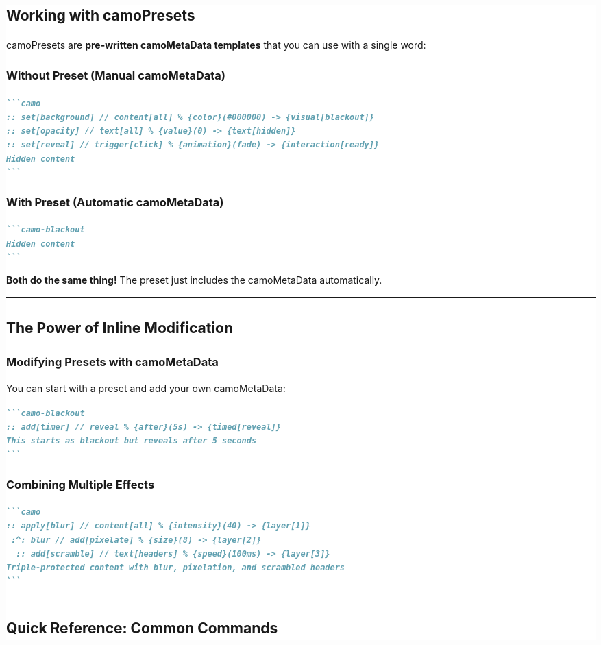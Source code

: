 
## Working with camoPresets

camoPresets are **pre-written camoMetaData templates** that you can use with a single word:

### Without Preset (Manual camoMetaData)

````markdown
```camo
:: set[background] // content[all] % {color}(#000000) -> {visual[blackout]}
:: set[opacity] // text[all] % {value}(0) -> {text[hidden]}
:: set[reveal] // trigger[click] % {animation}(fade) -> {interaction[ready]}
Hidden content
```
````

### With Preset (Automatic camoMetaData)

````markdown
```camo-blackout
Hidden content
```
````

**Both do the same thing!** The preset just includes the camoMetaData automatically.

---

## The Power of Inline Modification

### Modifying Presets with camoMetaData

You can start with a preset and add your own camoMetaData:

````markdown
```camo-blackout
:: add[timer] // reveal % {after}(5s) -> {timed[reveal]}
This starts as blackout but reveals after 5 seconds
```
````

### Combining Multiple Effects

````markdown
```camo
:: apply[blur] // content[all] % {intensity}(40) -> {layer[1]}
 :^: blur // add[pixelate] % {size}(8) -> {layer[2]}
  :: add[scramble] // text[headers] % {speed}(100ms) -> {layer[3]}
Triple-protected content with blur, pixelation, and scrambled headers
```
````

---

## Quick Reference: Common Commands
